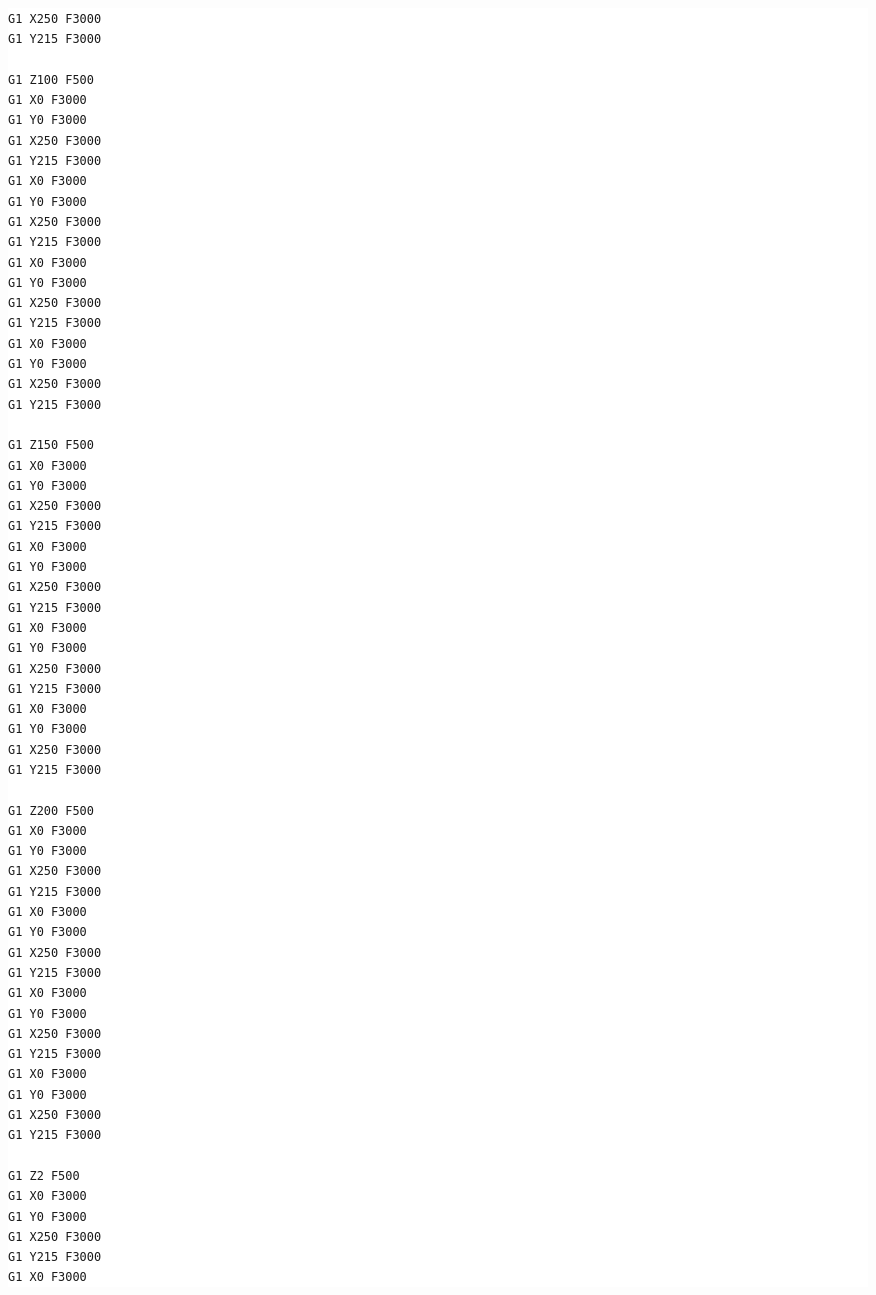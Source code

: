 ```g-code
G1 X250 F3000
G1 Y215 F3000

G1 Z100 F500
G1 X0 F3000
G1 Y0 F3000
G1 X250 F3000
G1 Y215 F3000
G1 X0 F3000
G1 Y0 F3000
G1 X250 F3000
G1 Y215 F3000
G1 X0 F3000
G1 Y0 F3000
G1 X250 F3000
G1 Y215 F3000
G1 X0 F3000
G1 Y0 F3000
G1 X250 F3000
G1 Y215 F3000

G1 Z150 F500
G1 X0 F3000
G1 Y0 F3000
G1 X250 F3000
G1 Y215 F3000
G1 X0 F3000
G1 Y0 F3000
G1 X250 F3000
G1 Y215 F3000
G1 X0 F3000
G1 Y0 F3000
G1 X250 F3000
G1 Y215 F3000
G1 X0 F3000
G1 Y0 F3000
G1 X250 F3000
G1 Y215 F3000

G1 Z200 F500
G1 X0 F3000
G1 Y0 F3000
G1 X250 F3000
G1 Y215 F3000
G1 X0 F3000
G1 Y0 F3000
G1 X250 F3000
G1 Y215 F3000
G1 X0 F3000
G1 Y0 F3000
G1 X250 F3000
G1 Y215 F3000
G1 X0 F3000
G1 Y0 F3000
G1 X250 F3000
G1 Y215 F3000

G1 Z2 F500
G1 X0 F3000
G1 Y0 F3000
G1 X250 F3000
G1 Y215 F3000
G1 X0 F3000
```